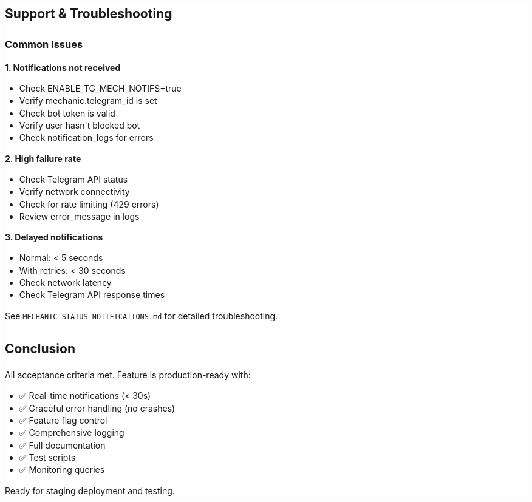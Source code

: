 ## Support & Troubleshooting

### Common Issues

**1. Notifications not received**
- Check ENABLE_TG_MECH_NOTIFS=true
- Verify mechanic.telegram_id is set
- Check bot token is valid
- Verify user hasn't blocked bot
- Check notification_logs for errors

**2. High failure rate**
- Check Telegram API status
- Verify network connectivity
- Check for rate limiting (429 errors)
- Review error_message in logs

**3. Delayed notifications**
- Normal: < 5 seconds
- With retries: < 30 seconds
- Check network latency
- Check Telegram API response times

See `MECHANIC_STATUS_NOTIFICATIONS.md` for detailed troubleshooting.

## Conclusion

All acceptance criteria met. Feature is production-ready with:
- ✅ Real-time notifications (< 30s)
- ✅ Graceful error handling (no crashes)
- ✅ Feature flag control
- ✅ Comprehensive logging
- ✅ Full documentation
- ✅ Test scripts
- ✅ Monitoring queries

Ready for staging deployment and testing.
